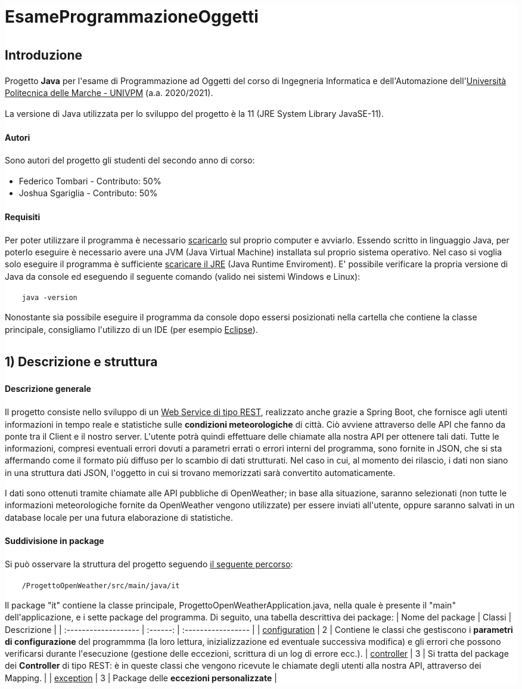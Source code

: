 # EsameProgrammazioneOggetti
## Introduzione
Progetto **Java** per l'esame di Programmazione ad Oggetti del corso di Ingegneria Informatica e dell'Automazione dell'[Università Politecnica delle Marche - UNIVPM](https://www.univpm.it/Entra/) (a.a. 2020/2021).

La versione di Java utilizzata per lo sviluppo del progetto è la 11 (JRE System Library JavaSE-11).

#### Autori
Sono autori del progetto gli studenti del secondo anno di corso:
- Federico Tombari - Contributo: 50%
- Joshua Sgariglia - Contributo: 50%

#### Requisiti
Per poter utilizzare il programma è necessario [scaricarlo](https://github.com/federicotombari-univpm/EsameProgrammazioneOggetti/archive/main.zip) sul proprio computer e avviarlo. Essendo scritto in linguaggio Java, per poterlo eseguire è necessario avere una JVM (Java Virtual Machine) installata sul proprio sistema operativo. Nel caso si voglia solo eseguire il programma è sufficiente [scaricare il JRE](https://www.java.com/it/download/manual.jsp) (Java Runtime Enviroment). E' possibile verificare la propria versione di Java da console ed eseguendo il seguente comando (valido nei sistemi Windows e Linux):
```bach
    java -version
```
Nonostante sia possibile eseguire il programma da console dopo essersi posizionati nella cartella che contiene la classe principale, consigliamo l'utilizzo di un IDE (per esempio [Eclipse](https://www.eclipse.org/downloads/)).

## 1) Descrizione e struttura
#### Descrizione generale
Il progetto consiste nello sviluppo di un [Web Service di tipo REST](http://databasemaster.it/introduzione-alle-api-rest/), realizzato anche grazie a Spring Boot, che fornisce agli utenti informazioni in tempo reale e statistiche sulle **condizioni meteorologiche** di città. Ciò avviene attraverso delle API che fanno da ponte tra il Client e il nostro server. L'utente potrà quindi effettuare delle chiamate alla nostra API per ottenere tali dati. Tutte le informazioni, compresi eventuali errori dovuti a parametri errati o errori interni del programma, sono fornite in JSON, che si sta affermando come il formato più diffuso per lo scambio di dati strutturati. Nel caso in cui, al momento dei rilascio, i dati non siano in una struttura dati JSON, l'oggetto in cui si trovano memorizzati sarà convertito automaticamente.

I dati sono ottenuti tramite chiamate alle API pubbliche di OpenWeather; in base alla situazione, saranno selezionati (non tutte le informazioni meteorologiche fornite da OpenWeather vengono utilizzate) per essere inviati all'utente, oppure saranno salvati in un database locale per una futura elaborazione di statistiche.

#### Suddivisione in package
Si può osservare la struttura del progetto seguendo [il seguente percorso](https://github.com/federicotombari-univpm/EsameProgrammazioneOggetti/tree/main/ProgettoOpenWeather/src/main/java/it): 
```path
    /ProgettoOpenWeather/src/main/java/it
```
Il package "it" contiene la classe principale, ProgettoOpenWeatherApplication.java, nella quale è presente il "main" dell'applicazione, e i sette package del programma. Di seguito, una tabella descrittiva dei package:
| Nome del package |  Classi  | Descrizione |
| :------------------- | :------: | :----------------- |
| [configuration](https://github.com/federicotombari-univpm/EsameProgrammazioneOggetti/tree/main/ProgettoOpenWeather/src/main/java/it/configuration) | 2 | Contiene le classi che gestiscono i **parametri di configurazione** del programmma (la loro lettura, inizializzazione ed eventuale successiva modifica) e gli errori che possono verificarsi durante l'esecuzione (gestione delle eccezioni, scrittura di un log di errore ecc.).
| [controller](https://github.com/federicotombari-univpm/EsameProgrammazioneOggetti/tree/main/ProgettoOpenWeather/src/main/java/it/controller) | 3 | Si tratta del package dei **Controller** di tipo REST: è in queste classi che vengono ricevute le chiamate degli utenti alla nostra API, attraverso dei Mapping. |
| [exception](https://github.com/federicotombari-univpm/EsameProgrammazioneOggetti/tree/main/ProgettoOpenWeather/src/main/java/it/exception) | 3 | Package delle **eccezioni personalizzate** |